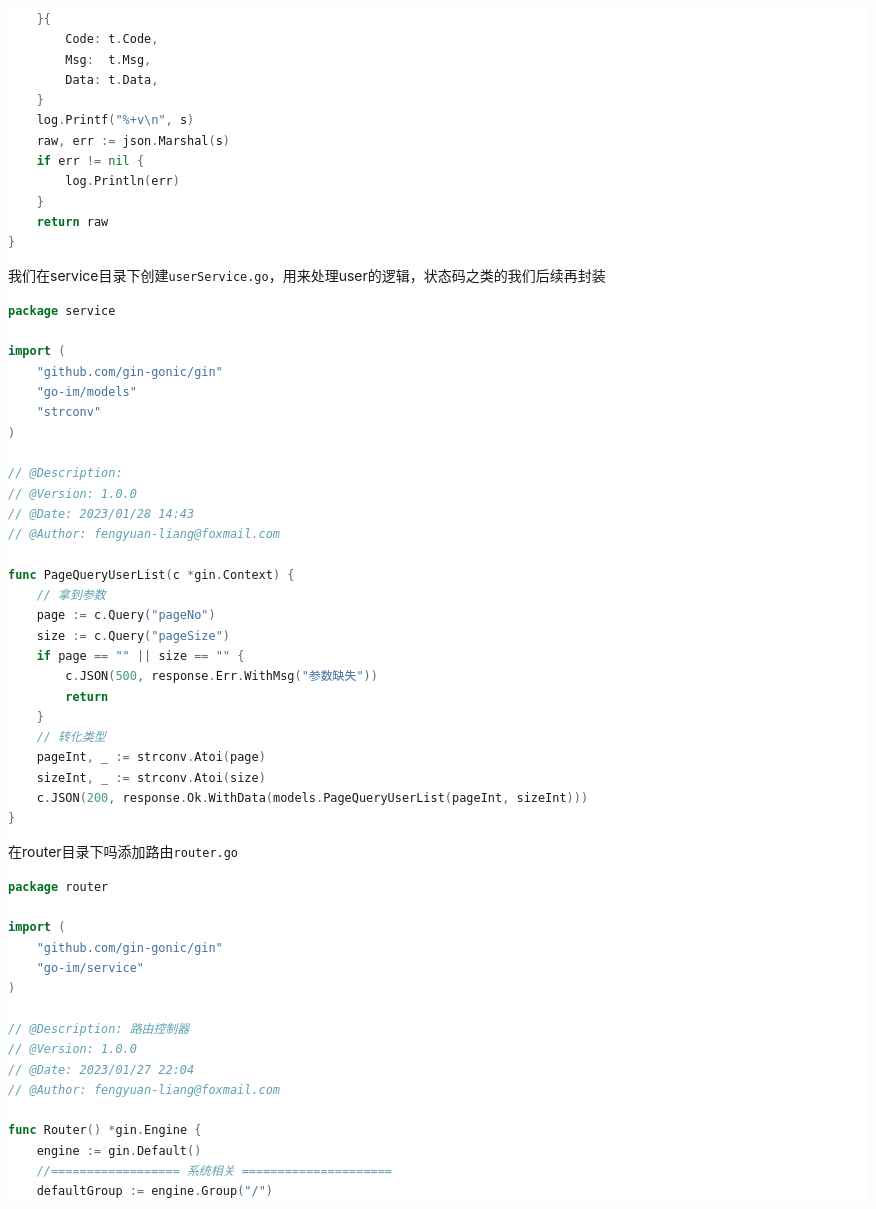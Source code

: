 ```go
	}{
		Code: t.Code,
		Msg:  t.Msg,
		Data: t.Data,
	}
	log.Printf("%+v\n", s)
	raw, err := json.Marshal(s)
	if err != nil {
		log.Println(err)
	}
	return raw
}
```

我们在service目录下创建`userService.go`，用来处理user的逻辑，状态码之类的我们后续再封装

```go
package service

import (
	"github.com/gin-gonic/gin"
	"go-im/models"
	"strconv"
)

// @Description:
// @Version: 1.0.0
// @Date: 2023/01/28 14:43
// @Author: fengyuan-liang@foxmail.com

func PageQueryUserList(c *gin.Context) {
	// 拿到参数
	page := c.Query("pageNo")
	size := c.Query("pageSize")
	if page == "" || size == "" {
		c.JSON(500, response.Err.WithMsg("参数缺失"))
		return
	}
	// 转化类型
	pageInt, _ := strconv.Atoi(page)
	sizeInt, _ := strconv.Atoi(size)
	c.JSON(200, response.Ok.WithData(models.PageQueryUserList(pageInt, sizeInt)))
}

```

在router目录下吗添加路由`router.go`

```go
package router

import (
	"github.com/gin-gonic/gin"
	"go-im/service"
)

// @Description: 路由控制器
// @Version: 1.0.0
// @Date: 2023/01/27 22:04
// @Author: fengyuan-liang@foxmail.com

func Router() *gin.Engine {
	engine := gin.Default()
	//================== 系统相关 =====================
	defaultGroup := engine.Group("/")
```
